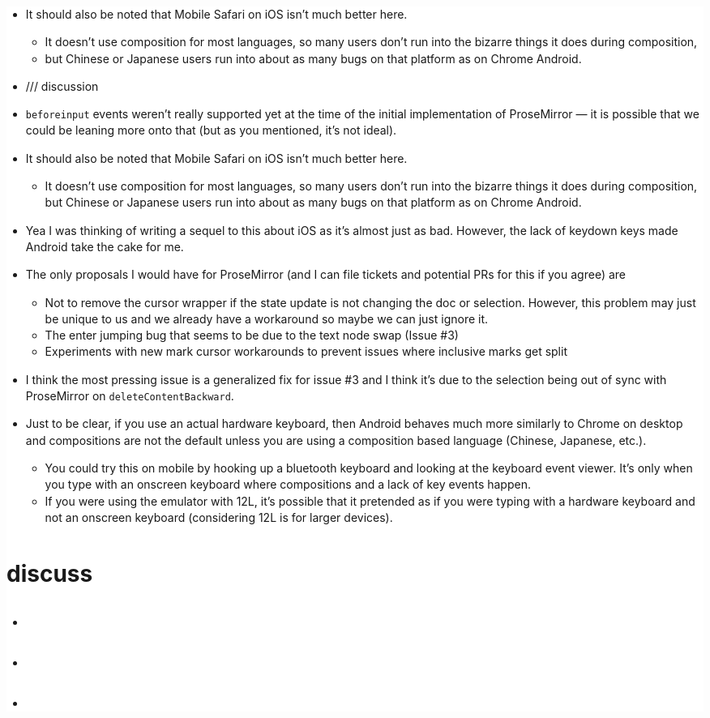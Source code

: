 - It should also be noted that Mobile Safari on iOS isn’t much better here. 
  - It doesn’t use composition for most languages, so many users don’t run into the bizarre things it does during composition, 
  - but Chinese or Japanese users run into about as many bugs on that platform as on Chrome Android.

- /// discussion

- `beforeinput` events weren’t really supported yet at the time of the initial implementation of ProseMirror — it is possible that we could be leaning more onto that (but as you mentioned, it’s not ideal).
- It should also be noted that Mobile Safari on iOS isn’t much better here. 
  - It doesn’t use composition for most languages, so many users don’t run into the bizarre things it does during composition, but Chinese or Japanese users run into about as many bugs on that platform as on Chrome Android.
- Yea I was thinking of writing a sequel to this about iOS as it’s almost just as bad. However, the lack of keydown keys made Android take the cake for me.
- The only proposals I would have for ProseMirror (and I can file tickets and potential PRs for this if you agree) are
  - Not to remove the cursor wrapper if the state update is not changing the doc or selection. However, this problem may just be unique to us and we already have a workaround so maybe we can just ignore it.
  - The enter jumping bug that seems to be due to the text node swap (Issue #3)
  - Experiments with new mark cursor workarounds to prevent issues where inclusive marks get split
- I think the most pressing issue is a generalized fix for issue #3 and I think it’s due to the selection being out of sync with ProseMirror on `deleteContentBackward`.

- Just to be clear, if you use an actual hardware keyboard, then Android behaves much more similarly to Chrome on desktop and compositions are not the default unless you are using a composition based language (Chinese, Japanese, etc.). 
  - You could try this on mobile by hooking up a bluetooth keyboard and looking at the keyboard event viewer. It’s only when you type with an onscreen keyboard where compositions and a lack of key events happen. 
  - If you were using the emulator with 12L, it’s possible that it pretended as if you were typing with a hardware keyboard and not an onscreen keyboard (considering 12L is for larger devices).
# discuss
- ## 

- ## 

- ## 
